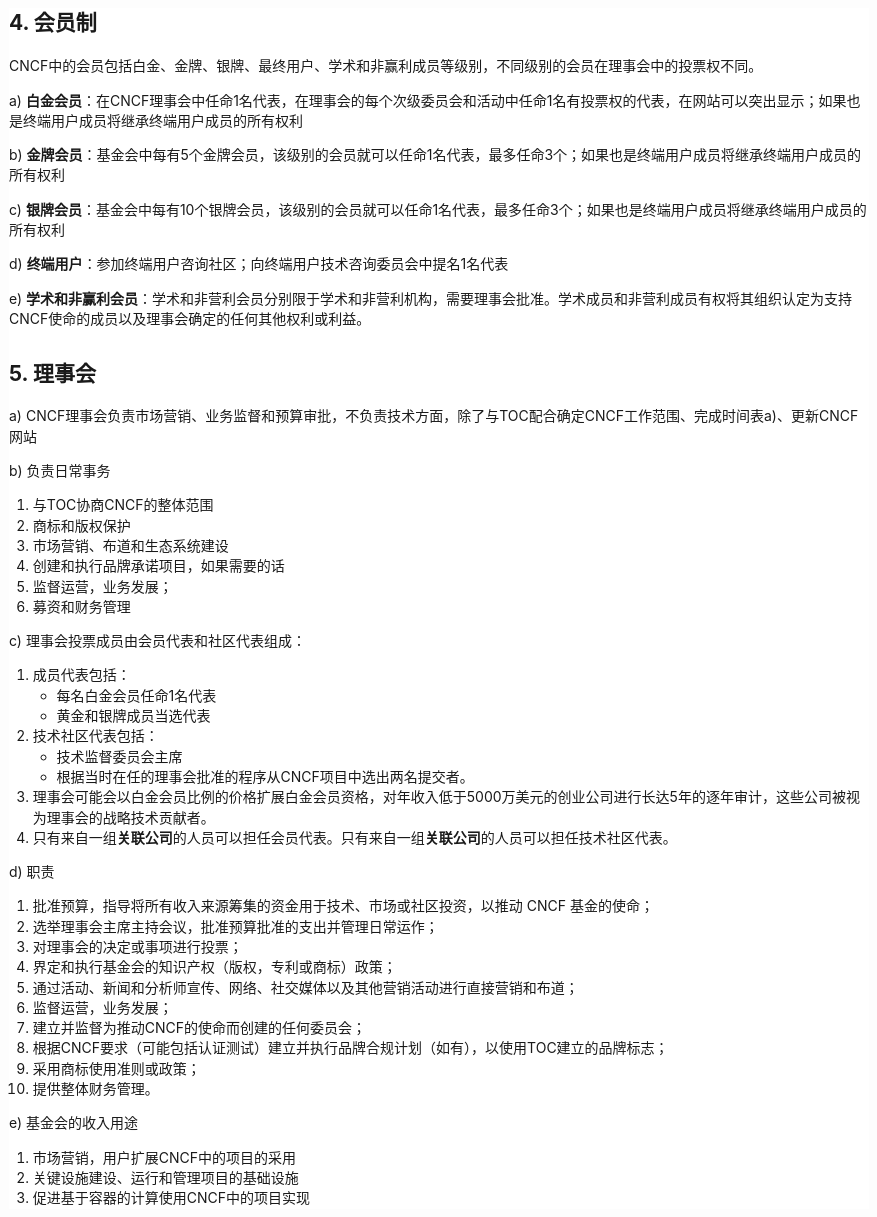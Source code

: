 ## 4. 会员制

CNCF中的会员包括白金、金牌、银牌、最终用户、学术和非赢利成员等级别，不同级别的会员在理事会中的投票权不同。

a\) **白金会员**：在CNCF理事会中任命1名代表，在理事会的每个次级委员会和活动中任命1名有投票权的代表，在网站可以突出显示；如果也是终端用户成员将继承终端用户成员的所有权利

b\) **金牌会员**：基金会中每有5个金牌会员，该级别的会员就可以任命1名代表，最多任命3个；如果也是终端用户成员将继承终端用户成员的所有权利

c\) **银牌会员**：基金会中每有10个银牌会员，该级别的会员就可以任命1名代表，最多任命3个；如果也是终端用户成员将继承终端用户成员的所有权利

d\) **终端用户**：参加终端用户咨询社区；向终端用户技术咨询委员会中提名1名代表

e\) **学术和非赢利会员**：学术和非营利会员分别限于学术和非营利机构，需要理事会批准。学术成员和非营利成员有权将其组织认定为支持CNCF使命的成员以及理事会确定的任何其他权利或利益。

## 5. 理事会

a\) CNCF理事会负责市场营销、业务监督和预算审批，不负责技术方面，除了与TOC配合确定CNCF工作范围、完成时间表a\)、更新CNCF网站

b\) 负责日常事务

1. 与TOC协商CNCF的整体范围
2. 商标和版权保护
3. 市场营销、布道和生态系统建设
4. 创建和执行品牌承诺项目，如果需要的话
5. 监督运营，业务发展；
6. 募资和财务管理

c\) 理事会投票成员由会员代表和社区代表组成：

1. 成员代表包括：
   * 每名白金会员任命1名代表
   * 黄金和银牌成员当选代表
2. 技术社区代表包括：
   * 技术监督委员会主席
   * 根据当时在任的理事会批准的程序从CNCF项目中选出两名提交者。
3. 理事会可能会以白金会员比例的价格扩展白金会员资格，对年收入低于5000万美元的创业公司进行长达5年的逐年审计，这些公司被视为理事会的战略技术贡献者。
4. 只有来自一组**关联公司**的人员可以担任会员代表。只有来自一组**关联公司**的人员可以担任技术社区代表。

d\) 职责

1. 批准预算，指导将所有收入来源筹集的资金用于技术、市场或社区投资，以推动 CNCF 基金的使命；
2. 选举理事会主席主持会议，批准预算批准的支出并管理日常运作；
3. 对理事会的决定或事项进行投票；
4. 界定和执行基金会的知识产权（版权，专利或商标）政策；
5. 通过活动、新闻和分析师宣传、网络、社交媒体以及其他营销活动进行直接营销和布道；
6. 监督运营，业务发展；
7. 建立并监督为推动CNCF的使命而创建的任何委员会；
8. 根据CNCF要求（可能包括认证测试）建立并执行品牌合规计划（如有），以使用TOC建立的品牌标志；
9. 采用商标使用准则或政策；
10. 提供整体财务管理。

e\) 基金会的收入用途

1. 市场营销，用户扩展CNCF中的项目的采用
2. 关键设施建设、运行和管理项目的基础设施
3. 促进基于容器的计算使用CNCF中的项目实现
